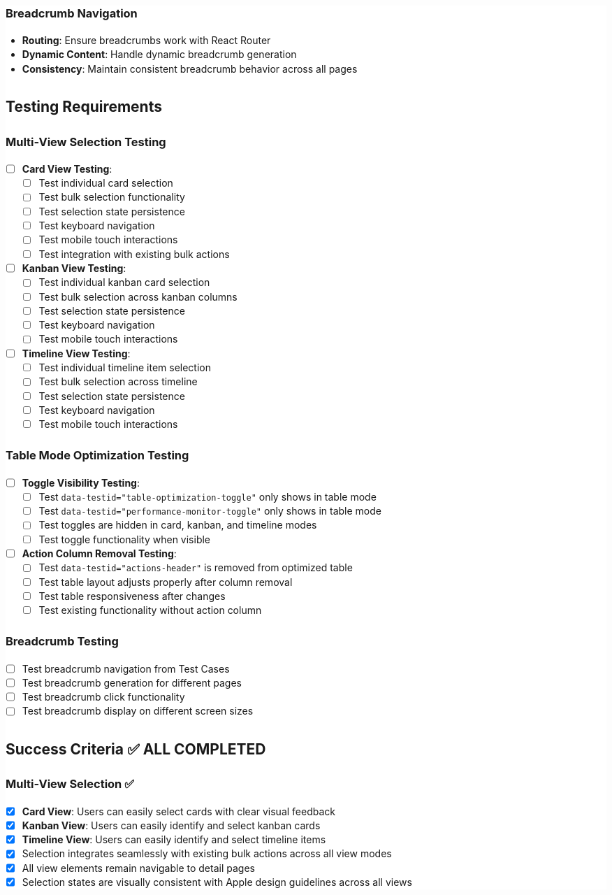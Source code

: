 ### Breadcrumb Navigation
- **Routing**: Ensure breadcrumbs work with React Router
- **Dynamic Content**: Handle dynamic breadcrumb generation
- **Consistency**: Maintain consistent breadcrumb behavior across all pages

## Testing Requirements

### Multi-View Selection Testing
- [ ] **Card View Testing**:
  - [ ] Test individual card selection
  - [ ] Test bulk selection functionality
  - [ ] Test selection state persistence
  - [ ] Test keyboard navigation
  - [ ] Test mobile touch interactions
  - [ ] Test integration with existing bulk actions
- [ ] **Kanban View Testing**:
  - [ ] Test individual kanban card selection
  - [ ] Test bulk selection across kanban columns
  - [ ] Test selection state persistence
  - [ ] Test keyboard navigation
  - [ ] Test mobile touch interactions
- [ ] **Timeline View Testing**:
  - [ ] Test individual timeline item selection
  - [ ] Test bulk selection across timeline
  - [ ] Test selection state persistence
  - [ ] Test keyboard navigation
  - [ ] Test mobile touch interactions

### Table Mode Optimization Testing
- [ ] **Toggle Visibility Testing**:
  - [ ] Test `data-testid="table-optimization-toggle"` only shows in table mode
  - [ ] Test `data-testid="performance-monitor-toggle"` only shows in table mode
  - [ ] Test toggles are hidden in card, kanban, and timeline modes
  - [ ] Test toggle functionality when visible
- [ ] **Action Column Removal Testing**:
  - [ ] Test `data-testid="actions-header"` is removed from optimized table
  - [ ] Test table layout adjusts properly after column removal
  - [ ] Test table responsiveness after changes
  - [ ] Test existing functionality without action column

### Breadcrumb Testing
- [ ] Test breadcrumb navigation from Test Cases
- [ ] Test breadcrumb generation for different pages
- [ ] Test breadcrumb click functionality
- [ ] Test breadcrumb display on different screen sizes

## Success Criteria ✅ ALL COMPLETED

### Multi-View Selection ✅
- [x] **Card View**: Users can easily select cards with clear visual feedback
- [x] **Kanban View**: Users can easily identify and select kanban cards
- [x] **Timeline View**: Users can easily identify and select timeline items
- [x] Selection integrates seamlessly with existing bulk actions across all view modes
- [x] All view elements remain navigable to detail pages
- [x] Selection states are visually consistent with Apple design guidelines across all views
